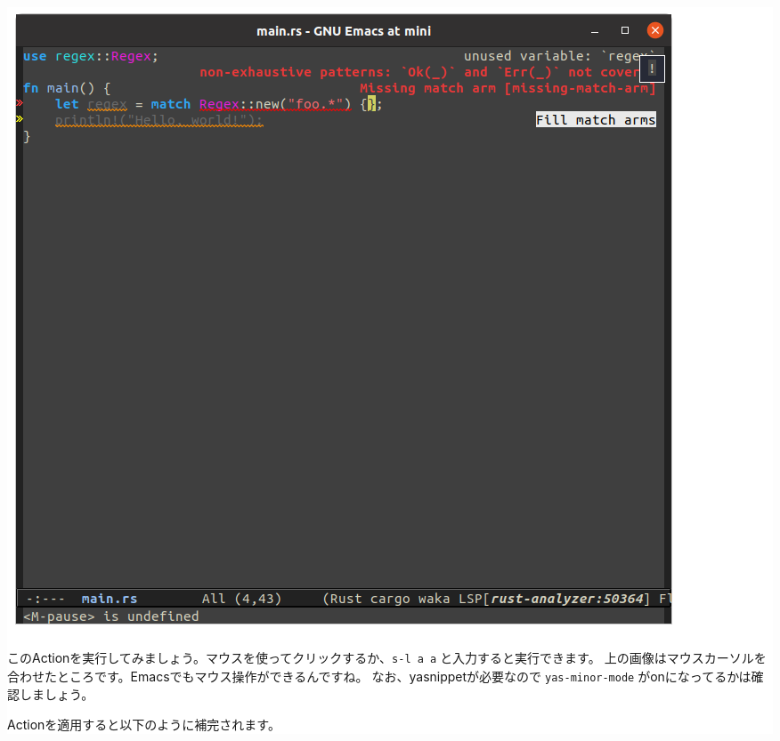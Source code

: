 ![Actionはクリックできることを示す画面](/images/Rustnokankyoukouchiku_Emacs_/action_cursor.png)

このActionを実行してみましょう。マウスを使ってクリックするか、`s-l a a` と入力すると実行できます。
上の画像はマウスカーソルを合わせたところです。Emacsでもマウス操作ができるんですね。
なお、yasnippetが必要なので `yas-minor-mode` がonになってるかは確認しましょう。

Actionを適用すると以下のように補完されます。
